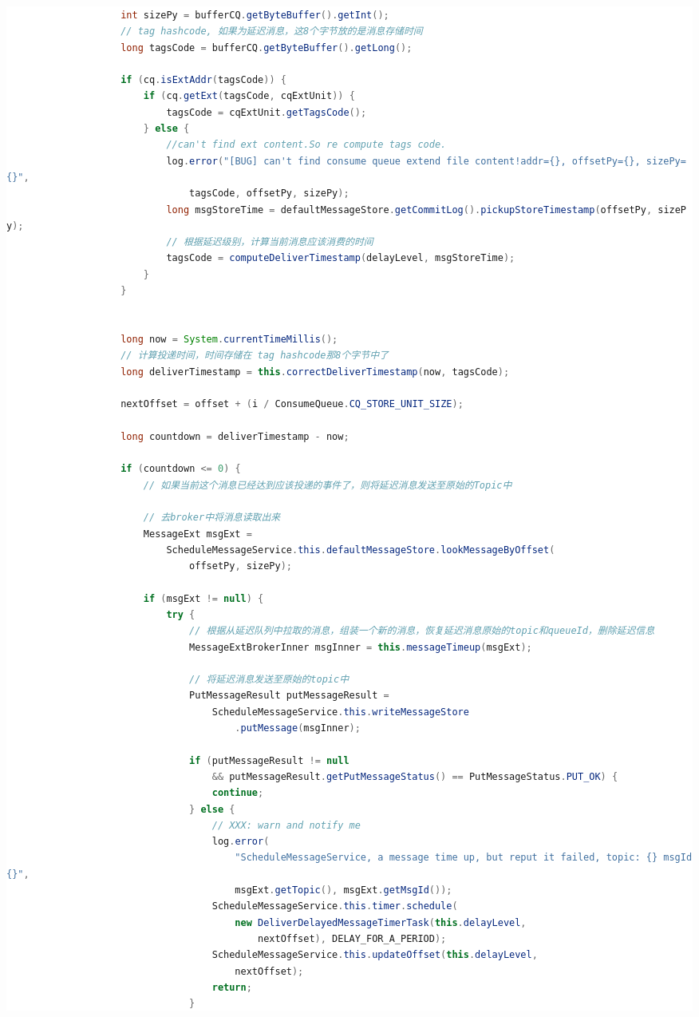 ```java
                    int sizePy = bufferCQ.getByteBuffer().getInt();
                    // tag hashcode, 如果为延迟消息，这8个字节放的是消息存储时间
                    long tagsCode = bufferCQ.getByteBuffer().getLong();

                    if (cq.isExtAddr(tagsCode)) {
                        if (cq.getExt(tagsCode, cqExtUnit)) {
                            tagsCode = cqExtUnit.getTagsCode();
                        } else {
                            //can't find ext content.So re compute tags code.
                            log.error("[BUG] can't find consume queue extend file content!addr={}, offsetPy={}, sizePy={}",
                                tagsCode, offsetPy, sizePy);
                            long msgStoreTime = defaultMessageStore.getCommitLog().pickupStoreTimestamp(offsetPy, sizePy);
                            // 根据延迟级别，计算当前消息应该消费的时间
                            tagsCode = computeDeliverTimestamp(delayLevel, msgStoreTime);
                        }
                    }


                    long now = System.currentTimeMillis();
                    // 计算投递时间，时间存储在 tag hashcode那8个字节中了
                    long deliverTimestamp = this.correctDeliverTimestamp(now, tagsCode);

                    nextOffset = offset + (i / ConsumeQueue.CQ_STORE_UNIT_SIZE);

                    long countdown = deliverTimestamp - now;

                    if (countdown <= 0) {
                        // 如果当前这个消息已经达到应该投递的事件了，则将延迟消息发送至原始的Topic中

                        // 去broker中将消息读取出来
                        MessageExt msgExt =
                            ScheduleMessageService.this.defaultMessageStore.lookMessageByOffset(
                                offsetPy, sizePy);

                        if (msgExt != null) {
                            try {
                                // 根据从延迟队列中拉取的消息，组装一个新的消息，恢复延迟消息原始的topic和queueId，删除延迟信息
                                MessageExtBrokerInner msgInner = this.messageTimeup(msgExt);
                                
                                // 将延迟消息发送至原始的topic中
                                PutMessageResult putMessageResult =
                                    ScheduleMessageService.this.writeMessageStore
                                        .putMessage(msgInner);

                                if (putMessageResult != null
                                    && putMessageResult.getPutMessageStatus() == PutMessageStatus.PUT_OK) {
                                    continue;
                                } else {
                                    // XXX: warn and notify me
                                    log.error(
                                        "ScheduleMessageService, a message time up, but reput it failed, topic: {} msgId {}",
                                        msgExt.getTopic(), msgExt.getMsgId());
                                    ScheduleMessageService.this.timer.schedule(
                                        new DeliverDelayedMessageTimerTask(this.delayLevel,
                                            nextOffset), DELAY_FOR_A_PERIOD);
                                    ScheduleMessageService.this.updateOffset(this.delayLevel,
                                        nextOffset);
                                    return;
                                }
```